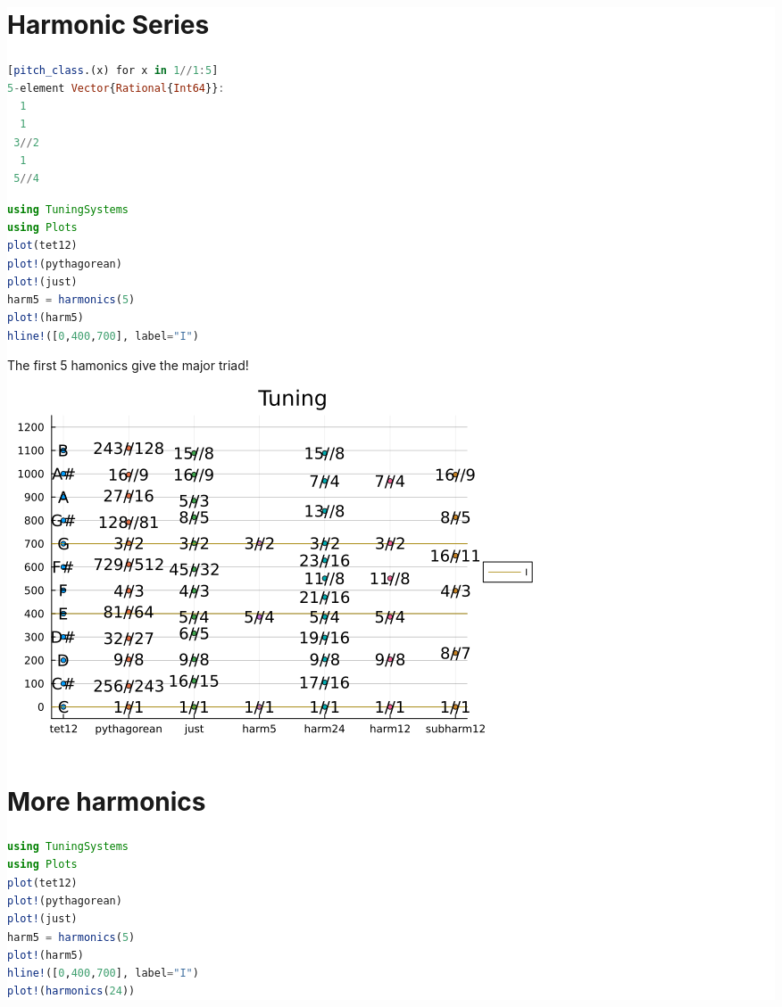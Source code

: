 # Harmonic Series


``` julia
[pitch_class.(x) for x in 1//1:5]
5-element Vector{Rational{Int64}}:
  1
  1
 3//2
  1
 5//4
```

``` julia
using TuningSystems
using Plots
plot(tet12)
plot!(pythagorean)
plot!(just)
harm5 = harmonics(5)
plot!(harm5)
hline!([0,400,700], label="I")
```

The first 5 hamonics give the major triad!

![Harmonics 2](img/harmonics-2.png)


# More harmonics

``` julia
using TuningSystems
using Plots
plot(tet12)
plot!(pythagorean)
plot!(just)
harm5 = harmonics(5)
plot!(harm5)
hline!([0,400,700], label="I")
plot!(harmonics(24))
```
